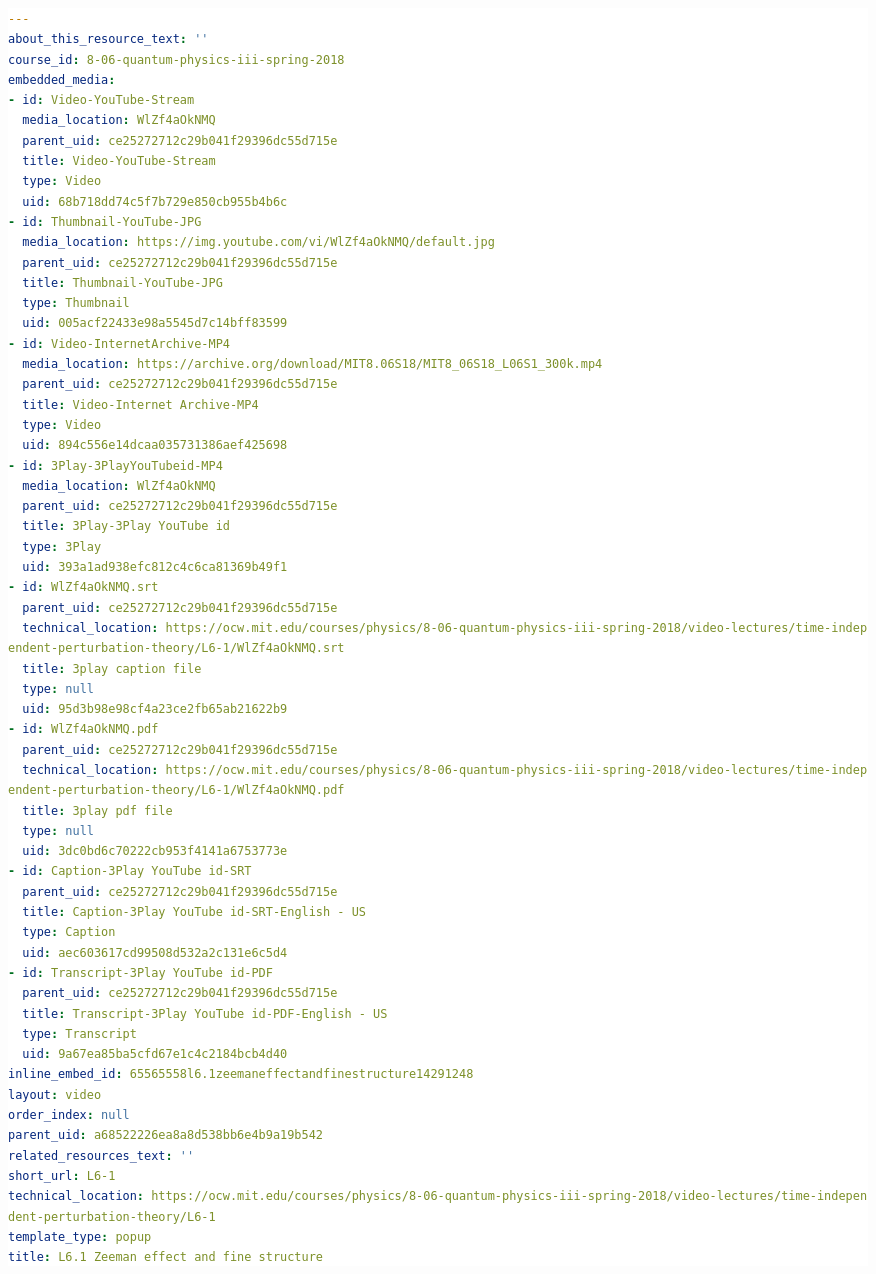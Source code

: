 ```yaml
---
about_this_resource_text: ''
course_id: 8-06-quantum-physics-iii-spring-2018
embedded_media:
- id: Video-YouTube-Stream
  media_location: WlZf4aOkNMQ
  parent_uid: ce25272712c29b041f29396dc55d715e
  title: Video-YouTube-Stream
  type: Video
  uid: 68b718dd74c5f7b729e850cb955b4b6c
- id: Thumbnail-YouTube-JPG
  media_location: https://img.youtube.com/vi/WlZf4aOkNMQ/default.jpg
  parent_uid: ce25272712c29b041f29396dc55d715e
  title: Thumbnail-YouTube-JPG
  type: Thumbnail
  uid: 005acf22433e98a5545d7c14bff83599
- id: Video-InternetArchive-MP4
  media_location: https://archive.org/download/MIT8.06S18/MIT8_06S18_L06S1_300k.mp4
  parent_uid: ce25272712c29b041f29396dc55d715e
  title: Video-Internet Archive-MP4
  type: Video
  uid: 894c556e14dcaa035731386aef425698
- id: 3Play-3PlayYouTubeid-MP4
  media_location: WlZf4aOkNMQ
  parent_uid: ce25272712c29b041f29396dc55d715e
  title: 3Play-3Play YouTube id
  type: 3Play
  uid: 393a1ad938efc812c4c6ca81369b49f1
- id: WlZf4aOkNMQ.srt
  parent_uid: ce25272712c29b041f29396dc55d715e
  technical_location: https://ocw.mit.edu/courses/physics/8-06-quantum-physics-iii-spring-2018/video-lectures/time-independent-perturbation-theory/L6-1/WlZf4aOkNMQ.srt
  title: 3play caption file
  type: null
  uid: 95d3b98e98cf4a23ce2fb65ab21622b9
- id: WlZf4aOkNMQ.pdf
  parent_uid: ce25272712c29b041f29396dc55d715e
  technical_location: https://ocw.mit.edu/courses/physics/8-06-quantum-physics-iii-spring-2018/video-lectures/time-independent-perturbation-theory/L6-1/WlZf4aOkNMQ.pdf
  title: 3play pdf file
  type: null
  uid: 3dc0bd6c70222cb953f4141a6753773e
- id: Caption-3Play YouTube id-SRT
  parent_uid: ce25272712c29b041f29396dc55d715e
  title: Caption-3Play YouTube id-SRT-English - US
  type: Caption
  uid: aec603617cd99508d532a2c131e6c5d4
- id: Transcript-3Play YouTube id-PDF
  parent_uid: ce25272712c29b041f29396dc55d715e
  title: Transcript-3Play YouTube id-PDF-English - US
  type: Transcript
  uid: 9a67ea85ba5cfd67e1c4c2184bcb4d40
inline_embed_id: 65565558l6.1zeemaneffectandfinestructure14291248
layout: video
order_index: null
parent_uid: a68522226ea8a8d538bb6e4b9a19b542
related_resources_text: ''
short_url: L6-1
technical_location: https://ocw.mit.edu/courses/physics/8-06-quantum-physics-iii-spring-2018/video-lectures/time-independent-perturbation-theory/L6-1
template_type: popup
title: L6.1 Zeeman effect and fine structure
```